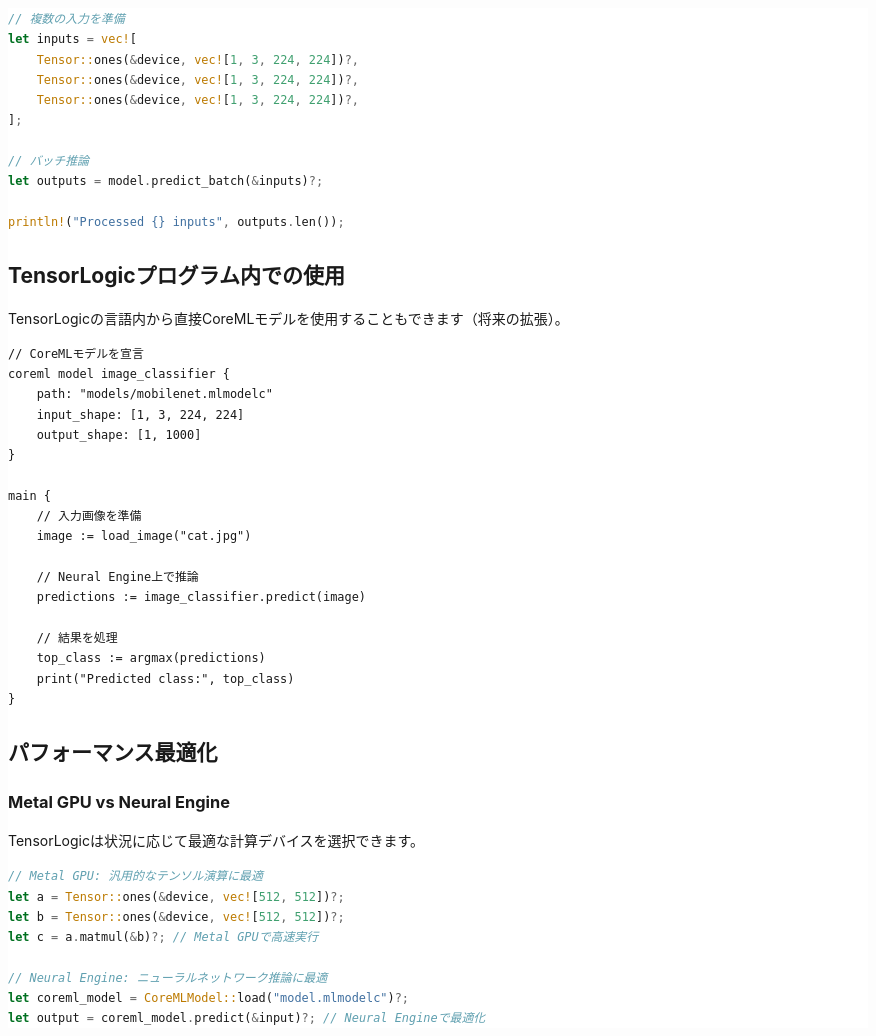 ```rust
// 複数の入力を準備
let inputs = vec![
    Tensor::ones(&device, vec![1, 3, 224, 224])?,
    Tensor::ones(&device, vec![1, 3, 224, 224])?,
    Tensor::ones(&device, vec![1, 3, 224, 224])?,
];

// バッチ推論
let outputs = model.predict_batch(&inputs)?;

println!("Processed {} inputs", outputs.len());
```

## TensorLogicプログラム内での使用

TensorLogicの言語内から直接CoreMLモデルを使用することもできます（将来の拡張）。

```tensorlogic
// CoreMLモデルを宣言
coreml model image_classifier {
    path: "models/mobilenet.mlmodelc"
    input_shape: [1, 3, 224, 224]
    output_shape: [1, 1000]
}

main {
    // 入力画像を準備
    image := load_image("cat.jpg")

    // Neural Engine上で推論
    predictions := image_classifier.predict(image)

    // 結果を処理
    top_class := argmax(predictions)
    print("Predicted class:", top_class)
}
```

## パフォーマンス最適化

### Metal GPU vs Neural Engine

TensorLogicは状況に応じて最適な計算デバイスを選択できます。

```rust
// Metal GPU: 汎用的なテンソル演算に最適
let a = Tensor::ones(&device, vec![512, 512])?;
let b = Tensor::ones(&device, vec![512, 512])?;
let c = a.matmul(&b)?; // Metal GPUで高速実行

// Neural Engine: ニューラルネットワーク推論に最適
let coreml_model = CoreMLModel::load("model.mlmodelc")?;
let output = coreml_model.predict(&input)?; // Neural Engineで最適化
```
